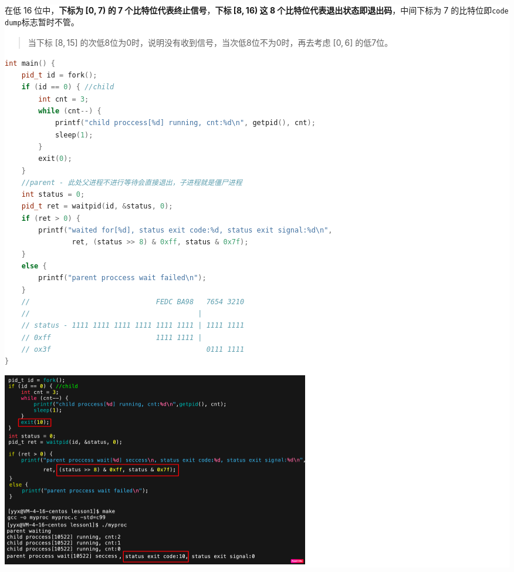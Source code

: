在低 $16$ 位中，**下标为 $[0,7)$ 的 7 个比特位代表终止信号**，**下标 $[8,16)$ 这 8 个比特位代表退出状态即退出码**，中间下标为 $7$ 的比特位即`code dump`标志暂时不管。

> 当下标 $[8,15]$ 的次低8位为0时，说明没有收到信号，当次低8位不为0时，再去考虑 $[0,6]$ 的低7位。

~~~cpp
int main() {
    pid_t id = fork();
    if (id == 0) { //child
        int cnt = 3;
        while (cnt--) {
            printf("child proccess[%d] running, cnt:%d\n", getpid(), cnt);
            sleep(1);
        }
        exit(0);
    }
    //parent - 此处父进程不进行等待会直接退出，子进程就是僵尸进程
    int status = 0;
    pid_t ret = waitpid(id, &status, 0);
    if (ret > 0) {
        printf("waited for[%d], status exit code:%d, status exit signal:%d\n",
                ret, (status >> 8) & 0xff, status & 0x7f);
    }
    else {
        printf("parent proccess wait failed\n");
    }
    //                              FEDC BA98   7654 3210
    //                                        |
    // status - 1111 1111 1111 1111 1111 1111 | 1111 1111
    // 0xff                         1111 1111 |
    // ox3f                                     0111 1111
}
~~~

<img src="05-进程控制.assets/status次低八位获取子进程退出码图示示例.png" style="zoom:50%;" />
